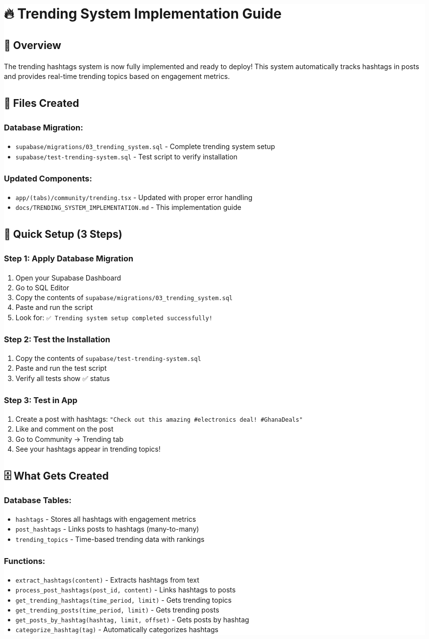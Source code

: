 # 🔥 Trending System Implementation Guide

## 🎯 Overview
The trending hashtags system is now fully implemented and ready to deploy! This system automatically tracks hashtags in posts and provides real-time trending topics based on engagement metrics.

## 📁 Files Created

### **Database Migration:**
- `supabase/migrations/03_trending_system.sql` - Complete trending system setup
- `supabase/test-trending-system.sql` - Test script to verify installation

### **Updated Components:**
- `app/(tabs)/community/trending.tsx` - Updated with proper error handling
- `docs/TRENDING_SYSTEM_IMPLEMENTATION.md` - This implementation guide

## 🚀 Quick Setup (3 Steps)

### **Step 1: Apply Database Migration**
1. Open your Supabase Dashboard
2. Go to SQL Editor
3. Copy the contents of `supabase/migrations/03_trending_system.sql`
4. Paste and run the script
5. Look for: `✅ Trending system setup completed successfully!`

### **Step 2: Test the Installation**
1. Copy the contents of `supabase/test-trending-system.sql`
2. Paste and run the test script
3. Verify all tests show ✅ status

### **Step 3: Test in App**
1. Create a post with hashtags: `"Check out this amazing #electronics deal! #GhanaDeals"`
2. Like and comment on the post
3. Go to Community → Trending tab
4. See your hashtags appear in trending topics!

## 🗄️ What Gets Created

### **Database Tables:**
- `hashtags` - Stores all hashtags with engagement metrics
- `post_hashtags` - Links posts to hashtags (many-to-many)
- `trending_topics` - Time-based trending data with rankings

### **Functions:**
- `extract_hashtags(content)` - Extracts hashtags from text
- `process_post_hashtags(post_id, content)` - Links hashtags to posts
- `get_trending_hashtags(time_period, limit)` - Gets trending topics
- `get_trending_posts(time_period, limit)` - Gets trending posts
- `get_posts_by_hashtag(hashtag, limit, offset)` - Gets posts by hashtag
- `categorize_hashtag(tag)` - Automatically categorizes hashtags
